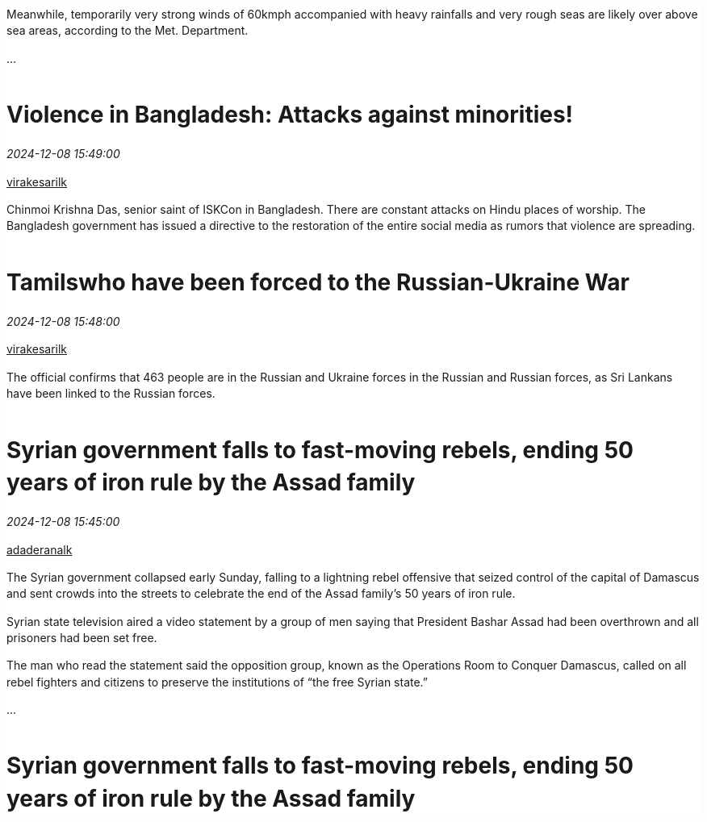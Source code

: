 Meanwhile, temporarily very strong winds of 60kmph accompanied with heavy rainfalls and very rough seas are likely over above sea areas, according to the Met. Department.

...



# Violence in Bangladesh: Attacks against minorities!

*2024-12-08 15:49:00*

[virakesarilk](https://www.virakesari.lk/article/200708)

Chinmoi Krishna Das, senior saint of ISKCon in Bangladesh. There are constant attacks on Hindu places of worship. The Bangladesh government has issued a directive to the restoration of the entire social media as rumors that violence are spreading.



# Tamils ​​who have been forced to the Russian-Ukraine War

*2024-12-08 15:48:00*

[virakesarilk](https://www.virakesari.lk/article/200717)

The official confirms that 463 people are in the Russian and Ukraine forces in the Russian and Russian forces, as Sri Lankans have been linked to the Russian forces.



# Syrian government falls to fast-moving rebels, ending 50 years of iron rule by the Assad family

*2024-12-08 15:45:00*

[adaderanalk](https://www.adaderana.lk/news/104080/syrian-government-falls-to-fast-moving-rebels-ending-50-years-of-iron-rule-by-the-assad-family)

The Syrian government collapsed early Sunday, falling to a lightning rebel offensive that seized control of the capital of Damascus and sent crowds into the streets to celebrate the end of the Assad family’s 50 years of iron rule.

Syrian state television aired a video statement by a group of men saying that President Bashar Assad had been overthrown and all prisoners had been set free.

The man who read the statement said the opposition group, known as the Operations Room to Conquer Damascus, called on all rebel fighters and citizens to preserve the institutions of “the free Syrian state.”

...



# Syrian government falls to fast-moving rebels, ending 50 years of iron rule by the Assad family
